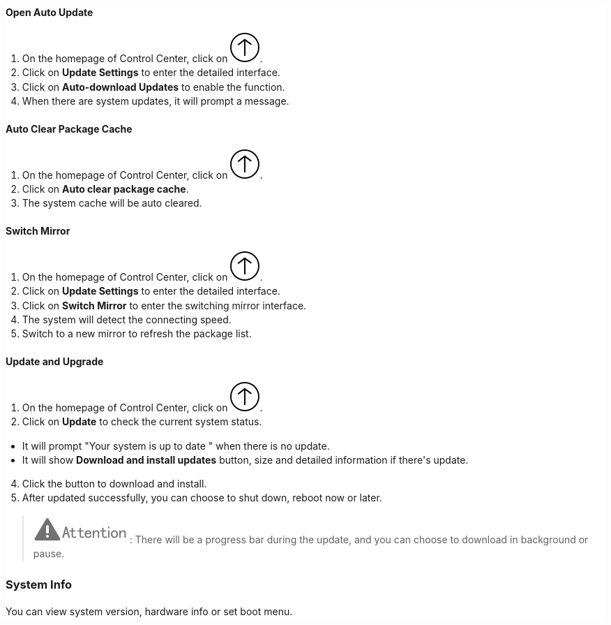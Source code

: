 #### Open Auto Update

1. On the homepage of Control Center, click on ![update](icon/update.svg).
2. Click on **Update Settings** to enter the detailed interface.
3. Click on **Auto-download Updates** to enable the function.
4. When there are system updates, it will prompt a message.


#### Auto Clear Package Cache

1. On the homepage of Control Center, click on ![update](icon/update.svg).
2. Click on **Auto clear package cache**.
3. The system cache will be auto cleared.

#### Switch Mirror

1. On the homepage of Control Center, click on ![update](icon/update.svg).
2. Click on **Update Settings** to enter the detailed interface.
3. Click on **Switch Mirror** to enter the switching mirror interface.
4. The system will detect the connecting speed.
5. Switch to a new mirror to refresh the package list.

#### Update and Upgrade

1. On the homepage of Control Center, click on ![update](icon/update.svg).
2. Click on **Update** to check the current system status.
- It will prompt "Your system is up to date " when there is no update.
- It will show **Download and install updates** button, size and detailed information if there's update.
4. Click the button to download and install.
5. After updated successfully, you can choose to shut down, reboot now or later.

> ![attention](icon/attention.svg): There will be a progress bar during the update, and you can choose to download in background or pause.


### System Info
You can view system version, hardware info or set boot menu.
